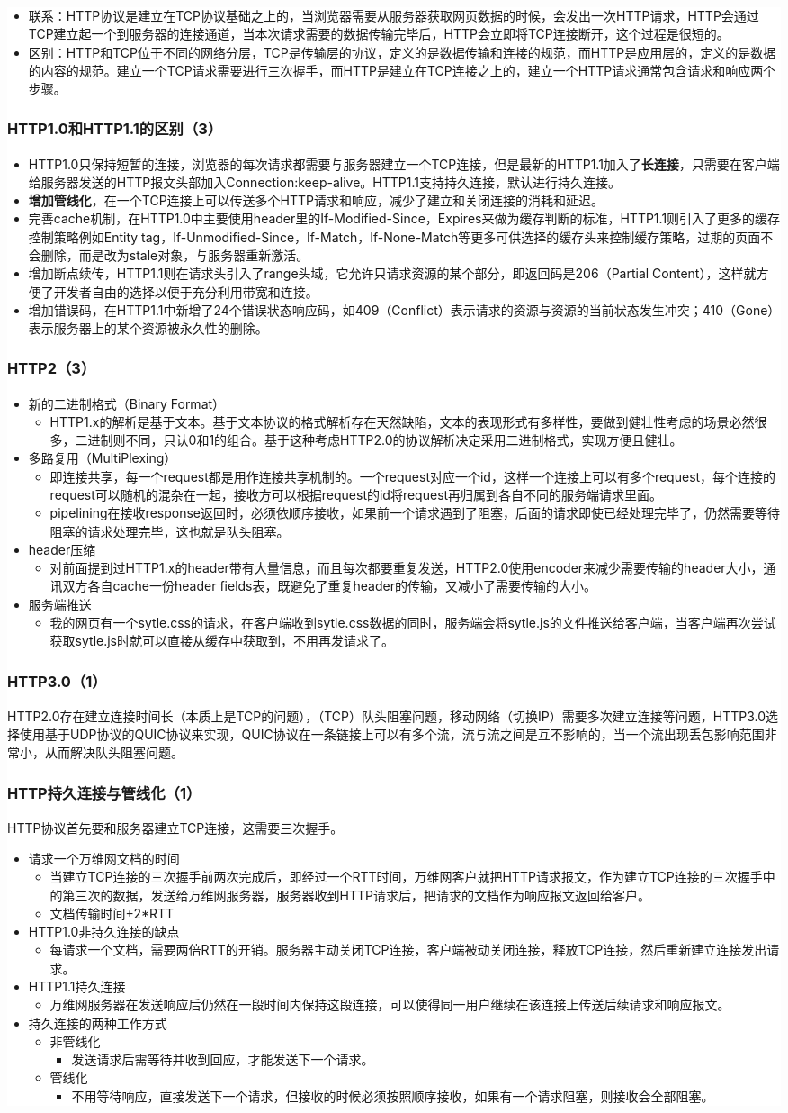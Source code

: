 - 联系：HTTP协议是建立在TCP协议基础之上的，当浏览器需要从服务器获取网页数据的时候，会发出一次HTTP请求，HTTP会通过TCP建立起一个到服务器的连接通道，当本次请求需要的数据传输完毕后，HTTP会立即将TCP连接断开，这个过程是很短的。
- 区别：HTTP和TCP位于不同的网络分层，TCP是传输层的协议，定义的是数据传输和连接的规范，而HTTP是应用层的，定义的是数据的内容的规范。建立一个TCP请求需要进行三次握手，而HTTP是建立在TCP连接之上的，建立一个HTTP请求通常包含请求和响应两个步骤。

### HTTP1.0和HTTP1.1的区别（3）

- HTTP1.0只保持短暂的连接，浏览器的每次请求都需要与服务器建立一个TCP连接，但是最新的HTTP1.1加入了**长连接**，只需要在客户端给服务器发送的HTTP报文头部加入Connection:keep-alive。HTTP1.1支持持久连接，默认进行持久连接。
- **增加管线化**，在一个TCP连接上可以传送多个HTTP请求和响应，减少了建立和关闭连接的消耗和延迟。
- 完善cache机制，在HTTP1.0中主要使用header里的If-Modified-Since，Expires来做为缓存判断的标准，HTTP1.1则引入了更多的缓存控制策略例如Entity tag，If-Unmodified-Since，If-Match，If-None-Match等更多可供选择的缓存头来控制缓存策略，过期的页面不会删除，而是改为stale对象，与服务器重新激活。
- 增加断点续传，HTTP1.1则在请求头引入了range头域，它允许只请求资源的某个部分，即返回码是206（Partial Content），这样就方便了开发者自由的选择以便于充分利用带宽和连接。
- 增加错误码，在HTTP1.1中新增了24个错误状态响应码，如409（Conflict）表示请求的资源与资源的当前状态发生冲突；410（Gone）表示服务器上的某个资源被永久性的删除。

### HTTP2（3）

- 新的二进制格式（Binary Format）
  - HTTP1.x的解析是基于文本。基于文本协议的格式解析存在天然缺陷，文本的表现形式有多样性，要做到健壮性考虑的场景必然很多，二进制则不同，只认0和1的组合。基于这种考虑HTTP2.0的协议解析决定采用二进制格式，实现方便且健壮。
- 多路复用（MultiPlexing）
  - 即连接共享，每一个request都是用作连接共享机制的。一个request对应一个id，这样一个连接上可以有多个request，每个连接的request可以随机的混杂在一起，接收方可以根据request的id将request再归属到各自不同的服务端请求里面。
  - pipelining在接收response返回时，必须依顺序接收，如果前一个请求遇到了阻塞，后面的请求即使已经处理完毕了，仍然需要等待阻塞的请求处理完毕，这也就是队头阻塞。
- header压缩
  - 对前面提到过HTTP1.x的header带有大量信息，而且每次都要重复发送，HTTP2.0使用encoder来减少需要传输的header大小，通讯双方各自cache一份header fields表，既避免了重复header的传输，又减小了需要传输的大小。
- 服务端推送
  - 我的网页有一个sytle.css的请求，在客户端收到sytle.css数据的同时，服务端会将sytle.js的文件推送给客户端，当客户端再次尝试获取sytle.js时就可以直接从缓存中获取到，不用再发请求了。

### HTTP3.0（1）

HTTP2.0存在建立连接时间长（本质上是TCP的问题），（TCP）队头阻塞问题，移动网络（切换IP）需要多次建立连接等问题，HTTP3.0选择使用基于UDP协议的QUIC协议来实现，QUIC协议在一条链接上可以有多个流，流与流之间是互不影响的，当一个流出现丢包影响范围非常小，从而解决队头阻塞问题。

### HTTP持久连接与管线化（1）

HTTP协议首先要和服务器建立TCP连接，这需要三次握手。

- 请求一个万维网文档的时间
  - 当建立TCP连接的三次握手前两次完成后，即经过一个RTT时间，万维网客户就把HTTP请求报文，作为建立TCP连接的三次握手中的第三次的数据，发送给万维网服务器，服务器收到HTTP请求后，把请求的文档作为响应报文返回给客户。
  - 文档传输时间+2*RTT
- HTTP1.0非持久连接的缺点
  - 每请求一个文档，需要两倍RTT的开销。服务器主动关闭TCP连接，客户端被动关闭连接，释放TCP连接，然后重新建立连接发出请求。
- HTTP1.1持久连接
  - 万维网服务器在发送响应后仍然在一段时间内保持这段连接，可以使得同一用户继续在该连接上传送后续请求和响应报文。
- 持久连接的两种工作方式
  - 非管线化
    - 发送请求后需等待并收到回应，才能发送下一个请求。
  - 管线化
    - 不用等待响应，直接发送下一个请求，但接收的时候必须按照顺序接收，如果有一个请求阻塞，则接收会全部阻塞。
